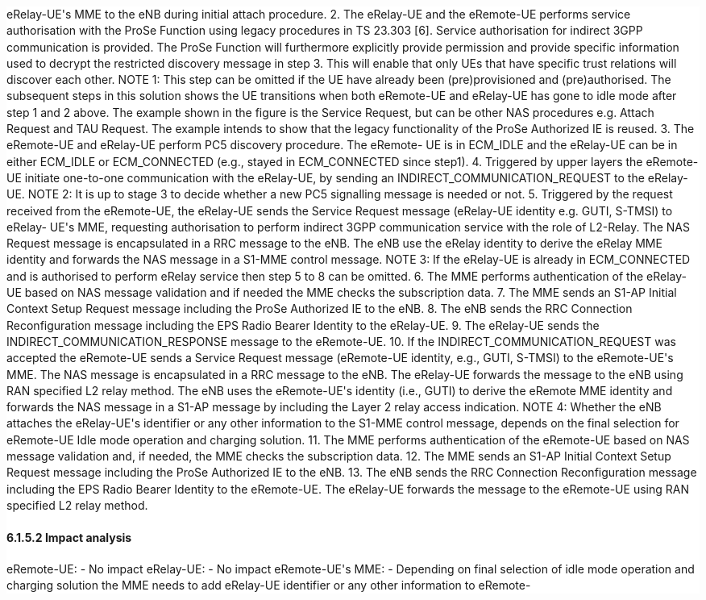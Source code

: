 eRelay-UE\'s MME to the eNB during initial attach procedure.
2\. The eRelay-UE and the eRemote-UE performs service authorisation with the
ProSe Function using legacy procedures in TS 23.303 [6]. Service authorisation
for indirect 3GPP communication is provided. The ProSe Function will
furthermore explicitly provide permission and provide specific information
used to decrypt the restricted discovery message in step 3. This will enable
that only UEs that have specific trust relations will discover each other.
NOTE 1: This step can be omitted if the UE have already been (pre)provisioned
and (pre)authorised.
The subsequent steps in this solution shows the UE transitions when both
eRemote-UE and eRelay-UE has gone to idle mode after step 1 and 2 above. The
example shown in the figure is the Service Request, but can be other NAS
procedures e.g. Attach Request and TAU Request. The example intends to show
that the legacy functionality of the ProSe Authorized IE is reused.
3\. The eRemote-UE and eRelay-UE perform PC5 discovery procedure. The eRemote-
UE is in ECM_IDLE and the eRelay-UE can be in either ECM_IDLE or ECM_CONNECTED
(e.g., stayed in ECM_CONNECTED since step1).
4\. Triggered by upper layers the eRemote-UE initiate one-to-one communication
with the eRelay-UE, by sending an INDIRECT_COMMUNICATION_REQUEST to the
eRelay-UE.
NOTE 2: It is up to stage 3 to decide whether a new PC5 signalling message is
needed or not.
5\. Triggered by the request received from the eRemote-UE, the eRelay-UE sends
the Service Request message (eRelay-UE identity e.g. GUTI, S-TMSI) to eRelay-
UE\'s MME, requesting authorisation to perform indirect 3GPP communication
service with the role of L2-Relay. The NAS Request message is encapsulated in
a RRC message to the eNB. The eNB use the eRelay identity to derive the eRelay
MME identity and forwards the NAS message in a S1-MME control message.
NOTE 3: If the eRelay-UE is already in ECM_CONNECTED and is authorised to
perform eRelay service then step 5 to 8 can be omitted.
6\. The MME performs authentication of the eRelay-UE based on NAS message
validation and if needed the MME checks the subscription data.
7\. The MME sends an S1-AP Initial Context Setup Request message including the
ProSe Authorized IE to the eNB.
8\. The eNB sends the RRC Connection Reconfiguration message including the EPS
Radio Bearer Identity to the eRelay-UE.
9\. The eRelay-UE sends the INDIRECT_COMMUNICATION_RESPONSE message to the
eRemote-UE.
10\. If the INDIRECT_COMMUNICATION_REQUEST was accepted the eRemote-UE sends a
Service Request message (eRemote-UE identity, e.g., GUTI, S-TMSI) to the
eRemote-UE\'s MME. The NAS message is encapsulated in a RRC message to the
eNB. The eRelay-UE forwards the message to the eNB using RAN specified L2
relay method. The eNB uses the eRemote-UE\'s identity (i.e., GUTI) to derive
the eRemote MME identity and forwards the NAS message in a S1-AP message by
including the Layer 2 relay access indication.
NOTE 4: Whether the eNB attaches the eRelay-UE\'s identifier or any other
information to the S1-MME control message, depends on the final selection for
eRemote-UE Idle mode operation and charging solution.
11\. The MME performs authentication of the eRemote-UE based on NAS message
validation and, if needed, the MME checks the subscription data.
12\. The MME sends an S1-AP Initial Context Setup Request message including
the ProSe Authorized IE to the eNB.
13\. The eNB sends the RRC Connection Reconfiguration message including the
EPS Radio Bearer Identity to the eRemote-UE. The eRelay-UE forwards the
message to the eRemote-UE using RAN specified L2 relay method.
#### 6.1.5.2 Impact analysis
eRemote-UE:
\- No impact
eRelay-UE:
\- No impact
eRemote-UE\'s MME:
\- Depending on final selection of idle mode operation and charging solution
the MME needs to add eRelay-UE identifier or any other information to eRemote-